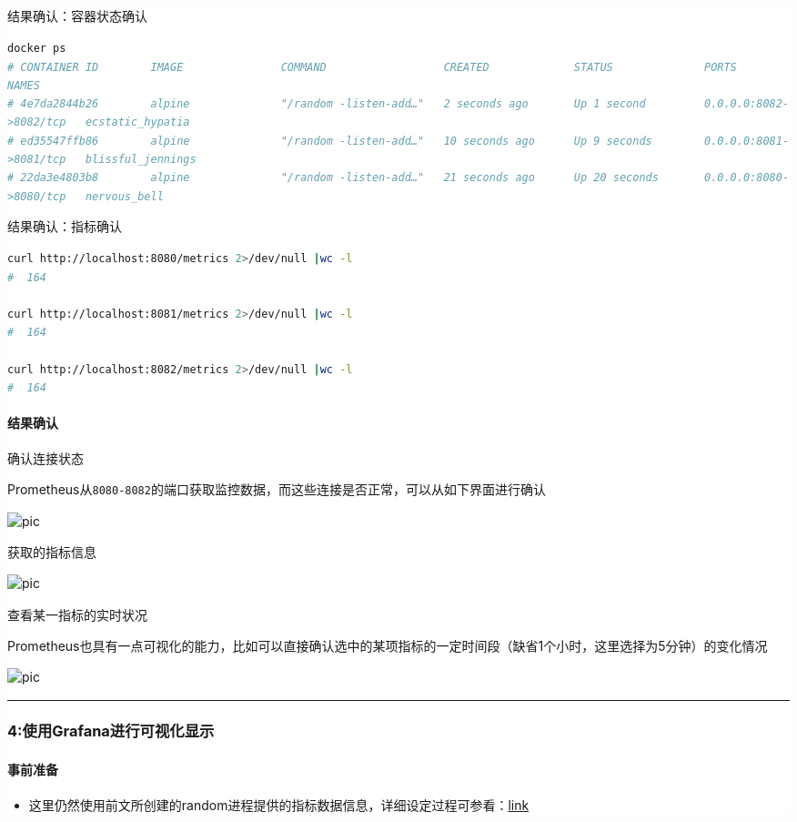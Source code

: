结果确认：容器状态确认

```bash
docker ps
# CONTAINER ID        IMAGE               COMMAND                  CREATED             STATUS              PORTS                    NAMES
# 4e7da2844b26        alpine              "/random -listen-add…"   2 seconds ago       Up 1 second         0.0.0.0:8082->8082/tcp   ecstatic_hypatia
# ed35547ffb86        alpine              "/random -listen-add…"   10 seconds ago      Up 9 seconds        0.0.0.0:8081->8081/tcp   blissful_jennings
# 22da3e4803b8        alpine              "/random -listen-add…"   21 seconds ago      Up 20 seconds       0.0.0.0:8080->8080/tcp   nervous_bell
```

结果确认：指标确认

```bash
curl http://localhost:8080/metrics 2>/dev/null |wc -l
#  164

curl http://localhost:8081/metrics 2>/dev/null |wc -l
#  164

curl http://localhost:8082/metrics 2>/dev/null |wc -l
#  164
```



#### 结果确认

确认连接状态

Prometheus从`8080-8082`的端口获取监控数据，而这些连接是否正常，可以从如下界面进行确认

![pic](https://img-blog.csdnimg.cn/20200102145254446.png?x-oss-process=image/watermark,type_ZmFuZ3poZW5naGVpdGk,shadow_10,text_aHR0cHM6Ly9saXVtaWFvY24uYmxvZy5jc2RuLm5ldA==,size_16,color_FFFFFF,t_70)

获取的指标信息

![pic](https://img-blog.csdnimg.cn/2020010214533735.png?x-oss-process=image/watermark,type_ZmFuZ3poZW5naGVpdGk,shadow_10,text_aHR0cHM6Ly9saXVtaWFvY24uYmxvZy5jc2RuLm5ldA==,size_16,color_FFFFFF,t_70)

查看某一指标的实时状况

Prometheus也具有一点可视化的能力，比如可以直接确认选中的某项指标的一定时间段（缺省1个小时，这里选择为5分钟）的变化情况

![pic](https://img-blog.csdnimg.cn/20200102145520356.png?x-oss-process=image/watermark,type_ZmFuZ3poZW5naGVpdGk,shadow_10,text_aHR0cHM6Ly9saXVtaWFvY24uYmxvZy5jc2RuLm5ldA==,size_16,color_FFFFFF,t_70)


---


### 4:使用Grafana进行可视化显示


#### 事前准备
- 这里仍然使用前文所创建的random进程提供的指标数据信息，详细设定过程可参看：[link](https://liumiaocn.blog.csdn.net/article/details/103405873)
